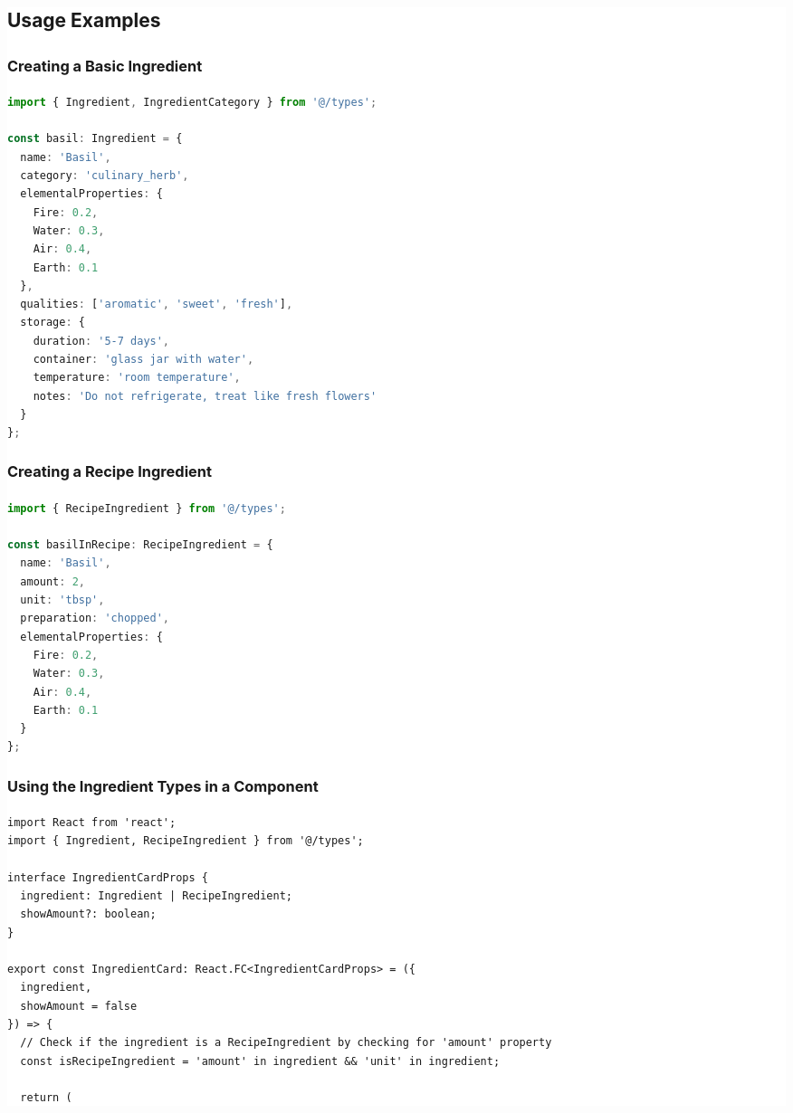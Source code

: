 ## Usage Examples

### Creating a Basic Ingredient

```typescript
import { Ingredient, IngredientCategory } from '@/types';

const basil: Ingredient = {
  name: 'Basil',
  category: 'culinary_herb',
  elementalProperties: { 
    Fire: 0.2, 
    Water: 0.3, 
    Air: 0.4, 
    Earth: 0.1 
  },
  qualities: ['aromatic', 'sweet', 'fresh'],
  storage: {
    duration: '5-7 days',
    container: 'glass jar with water',
    temperature: 'room temperature',
    notes: 'Do not refrigerate, treat like fresh flowers'
  }
};
```

### Creating a Recipe Ingredient

```typescript
import { RecipeIngredient } from '@/types';

const basilInRecipe: RecipeIngredient = {
  name: 'Basil',
  amount: 2,
  unit: 'tbsp',
  preparation: 'chopped',
  elementalProperties: { 
    Fire: 0.2, 
    Water: 0.3, 
    Air: 0.4, 
    Earth: 0.1 
  }
};
```

### Using the Ingredient Types in a Component

```tsx
import React from 'react';
import { Ingredient, RecipeIngredient } from '@/types';

interface IngredientCardProps {
  ingredient: Ingredient | RecipeIngredient;
  showAmount?: boolean;
}

export const IngredientCard: React.FC<IngredientCardProps> = ({ 
  ingredient, 
  showAmount = false 
}) => {
  // Check if the ingredient is a RecipeIngredient by checking for 'amount' property
  const isRecipeIngredient = 'amount' in ingredient && 'unit' in ingredient;
  
  return (
```

  [key: string]: any;
